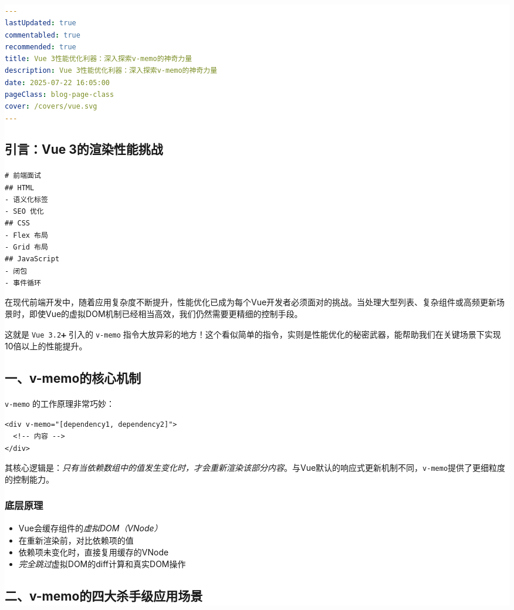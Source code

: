 ```yaml
---
lastUpdated: true
commentabled: true
recommended: true
title: Vue 3性能优化利器：深入探索v-memo的神奇力量
description: Vue 3性能优化利器：深入探索v-memo的神奇力量
date: 2025-07-22 16:05:00 
pageClass: blog-page-class
cover: /covers/vue.svg
---
```


## 引言：Vue 3的渲染性能挑战 #

```markmap
# 前端面试
## HTML
- 语义化标签
- SEO 优化
## CSS
- Flex 布局
- Grid 布局
## JavaScript
- 闭包
- 事件循环
```

在现代前端开发中，随着应用复杂度不断提升，性能优化已成为每个Vue开发者必须面对的挑战。当处理大型列表、复杂组件或高频更新场景时，即使Vue的虚拟DOM机制已经相当高效，我们仍然需要更精细的控制手段。

这就是 `Vue 3.2➕` 引入的 `v-memo` 指令大放异彩的地方！这个看似简单的指令，实则是性能优化的秘密武器，能帮助我们在关键场景下实现10倍以上的性能提升。

## 一、v-memo的核心机制 ##

`v-memo` 的工作原理非常巧妙：

```vue
<div v-memo="[dependency1, dependency2]">
  <!-- 内容 -->
</div>
```

其核心逻辑是：*只有当依赖数组中的值发生变化时，才会重新渲染该部分内容*。与Vue默认的响应式更新机制不同，`v-memo`提供了更细粒度的控制能力。

### 底层原理 ###

- Vue会缓存组件的*虚拟DOM（VNode）*
- 在重新渲染前，对比依赖项的值
- 依赖项未变化时，直接复用缓存的VNode
- *完全跳过*虚拟DOM的diff计算和真实DOM操作

## 二、v-memo的四大杀手级应用场景 ##
